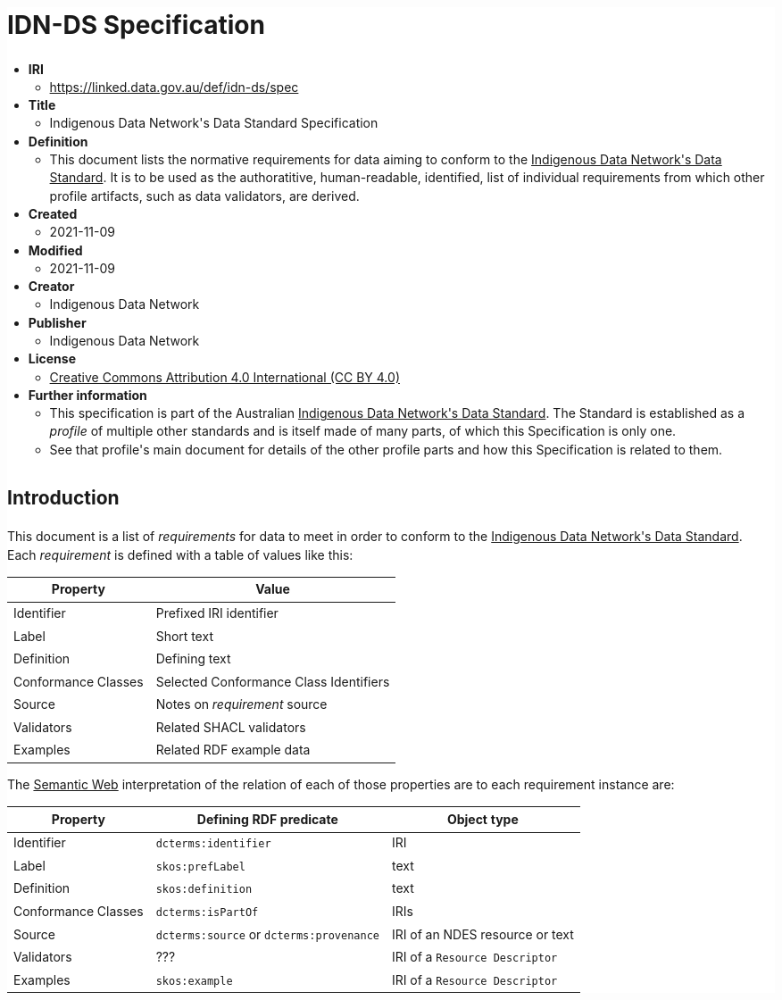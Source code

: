 # IDN-DS Specification

* **IRI**
    * <https://linked.data.gov.au/def/idn-ds/spec>
* **Title**
    * Indigenous Data Network's Data Standard Specification
* **Definition**
    * This document lists the normative requirements for data aiming to conform to the [Indigenous Data Network's Data Standard](https://linked.data.gov.au/def/idn-ds). It is to be used as the authoratitive, human-readable, identified, list of individual requirements from which other profile artifacts, such as data validators, are derived.
* **Created**
    * 2021-11-09
* **Modified**
    * 2021-11-09
* **Creator**
    * Indigenous Data Network
* **Publisher**
    * Indigenous Data Network
* **License**
    * [Creative Commons Attribution 4.0 International (CC BY 4.0)](https://creativecommons.org/licenses/by/4.0/)
* **Further information**
    * This specification is part of the Australian [Indigenous Data Network's Data Standard](https://linked.data.gov.au/def/idn-dss). The Standard is established as a _profile_ of multiple other standards and is itself made of many parts, of which this Specification is only one.
    * See that profile's main document for details of the other profile parts and how this Specification is related to them.
                     
## Introduction

This document is a list of _requirements_ for data to meet in order to conform to the [Indigenous Data Network's Data Standard](https://linked.data.gov.au/def/idn-ds). Each _requirement_ is defined with a table of values like this:

Property | Value
--- | ---
Identifier | Prefixed IRI identifier
Label | Short text
Definition | Defining text
Conformance Classes | Selected Conformance Class Identifiers
Source | Notes on _requirement_ source
Validators | Related SHACL validators
Examples | Related RDF example data

The [Semantic Web](https://en.wikipedia.org/wiki/Semantic_Web) interpretation of the relation of each of those properties are to each requirement instance are:

Property | Defining RDF predicate | Object type
--- | --- | ---
Identifier | `dcterms:identifier` | IRI
Label | `skos:prefLabel` | text
Definition | `skos:definition` | text
Conformance Classes | `dcterms:isPartOf` | IRIs
Source | `dcterms:source` or `dcterms:provenance` | IRI of an NDES resource or text
Validators | ??? | IRI of a `Resource Descriptor`
Examples | `skos:example` | IRI of a `Resource Descriptor`
